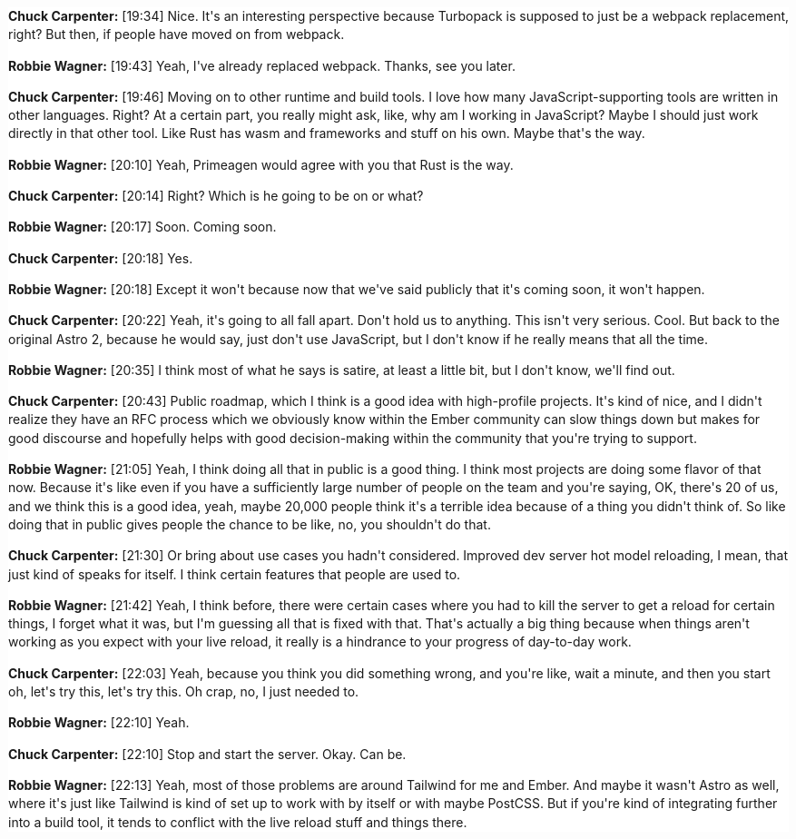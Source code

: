 **Chuck Carpenter:** [19:34] Nice. It's an interesting perspective because Turbopack is supposed to just be a webpack replacement, right? But then, if people have moved on from webpack.

**Robbie Wagner:** [19:43] Yeah, I've already replaced webpack. Thanks, see you later.

**Chuck Carpenter:** [19:46] Moving on to other runtime and build tools. I love how many JavaScript-supporting tools are written in other languages. Right? At a certain part, you really might ask, like, why am I working in JavaScript? Maybe I should just work directly in that other tool. Like Rust has wasm and frameworks and stuff on his own. Maybe that's the way.

**Robbie Wagner:** [20:10] Yeah, Primeagen would agree with you that Rust is the way.

**Chuck Carpenter:** [20:14] Right? Which is he going to be on or what?

**Robbie Wagner:** [20:17] Soon. Coming soon.

**Chuck Carpenter:** [20:18] Yes.

**Robbie Wagner:** [20:18] Except it won't because now that we've said publicly that it's coming soon, it won't happen.

**Chuck Carpenter:** [20:22] Yeah, it's going to all fall apart. Don't hold us to anything. This isn't very serious. Cool. But back to the original Astro 2, because he would say, just don't use JavaScript, but I don't know if he really means that all the time.

**Robbie Wagner:** [20:35] I think most of what he says is satire, at least a little bit, but I don't know, we'll find out.

**Chuck Carpenter:** [20:43] Public roadmap, which I think is a good idea with high-profile projects. It's kind of nice, and I didn't realize they have an RFC process which we obviously know within the Ember community can slow things down but makes for good discourse and hopefully helps with good decision-making within the community that you're trying to support.

**Robbie Wagner:** [21:05] Yeah, I think doing all that in public is a good thing. I think most projects are doing some flavor of that now. Because it's like even if you have a sufficiently large number of people on the team and you're saying, OK, there's 20 of us, and we think this is a good idea, yeah, maybe 20,000 people think it's a terrible idea because of a thing you didn't think of. So like doing that in public gives people the chance to be like, no, you shouldn't do that.

**Chuck Carpenter:** [21:30] Or bring about use cases you hadn't considered. Improved dev server hot model reloading, I mean, that just kind of speaks for itself. I think certain features that people are used to.

**Robbie Wagner:** [21:42] Yeah, I think before, there were certain cases where you had to kill the server to get a reload for certain things, I forget what it was, but I'm guessing all that is fixed with that. That's actually a big thing because when things aren't working as you expect with your live reload, it really is a hindrance to your progress of day-to-day work.

**Chuck Carpenter:** [22:03] Yeah, because you think you did something wrong, and you're like, wait a minute, and then you start oh, let's try this, let's try this. Oh crap, no, I just needed to.

**Robbie Wagner:** [22:10] Yeah.

**Chuck Carpenter:** [22:10] Stop and start the server. Okay. Can be.

**Robbie Wagner:** [22:13] Yeah, most of those problems are around Tailwind for me and Ember. And maybe it wasn't Astro as well, where it's just like Tailwind is kind of set up to work with by itself or with maybe PostCSS. But if you're kind of integrating further into a build tool, it tends to conflict with the live reload stuff and things there.
